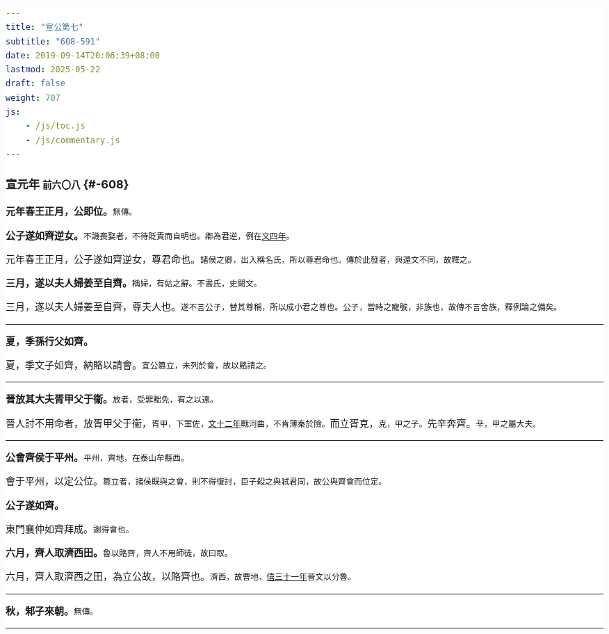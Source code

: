 ```yaml
---
title: "宣公第七"
subtitle: "608-591"
date: 2019-09-14T20:06:39+08:00
lastmod: 2025-05-22
draft: false
weight: 707
js:
    - /js/toc.js
    - /js/commentary.js
---
```



### 宣元年 <small>前六〇八</small> {#-608}

**元年春王正月，公即位。**<small>無傳。</small>

**公子遂如齊逆女。**<small>不譏喪娶者，不待貶責而自明也。卿為君逆，例在[文四年](../06/#-623)。</small>

元年春王正月，公子遂如齊逆女，尊君命也。<small>諸侯之卿，出入稱名氏，所以尊君命也。傳於此發者，與還文不同，故釋之。</small>

**三月，遂以夫人婦姜至自齊。**<small>稱婦，有姑之辭。不書氏，史闕文。</small>

三月，遂以夫人婦姜至自齊，尊夫人也。<small>遂不言公子，替其尊稱，所以成小君之尊也。公子，當時之寵號，非族也，故傳不言舍族，釋例論之備矣。</small>

---

**夏，季孫行父如齊。**

夏，季文子如齊，納賂以請會。<small>宣公篡立，未列於會，故以賂請之。</small>

---

**晉放其大夫胥甲父于衞。**<small>放者，受罪黜免，宥之以遠。</small>

晉人討不用命者，放胥甲父于衞，<small>胥甲，下軍佐，[文十二年](../06/#-615)戰河曲，不肯薄秦於險。</small>而立胥克，<small>克，甲之子。</small>先辛奔齊。<small>辛，甲之屬大夫。</small>

---

**公會齊侯于平州。**<small>平州，齊地，在泰山牟縣西。</small>

會于平州，以定公位。<small>篡立者，諸侯既與之會，則不得復討，臣子殺之與弒君同，故公與齊會而位定。</small>

**公子遂如齊。**

東門襄仲如齊拜成。<small>謝得會也。</small>

**六月，齊人取濟西田。**<small>魯以賂齊，齊人不用師徒，故曰取。</small>

六月，齊人取濟西之田，為立公故，以賂齊也。<small>濟西，故曹地，[僖三十一年](../05/#-629)晉文以分魯。</small>

---

**秋，邾子來朝。**<small>無傳。</small>

---
